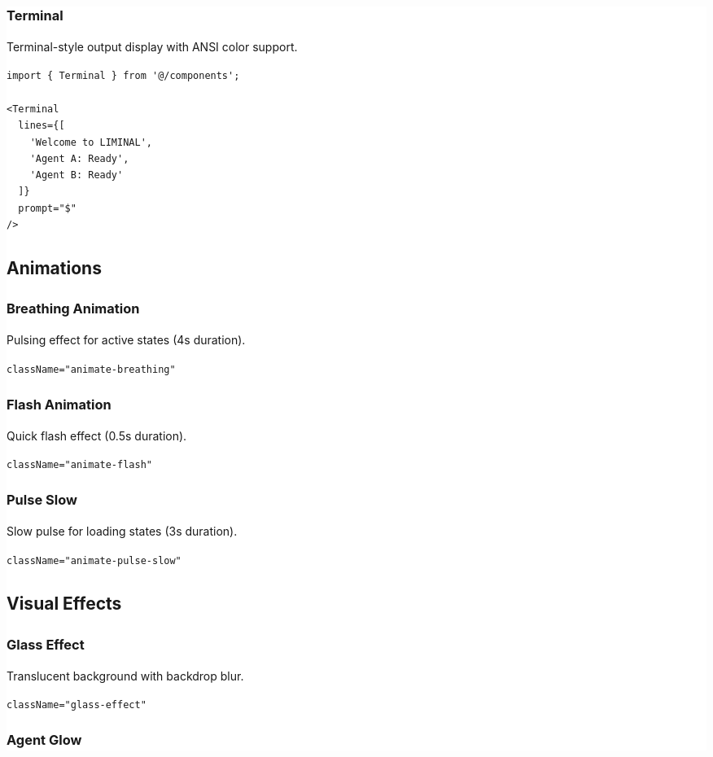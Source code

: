 ### Terminal

Terminal-style output display with ANSI color support.

```tsx
import { Terminal } from '@/components';

<Terminal
  lines={[
    'Welcome to LIMINAL',
    'Agent A: Ready',
    'Agent B: Ready'
  ]}
  prompt="$"
/>
```

## Animations

### Breathing Animation

Pulsing effect for active states (4s duration).

```tsx
className="animate-breathing"
```

### Flash Animation

Quick flash effect (0.5s duration).

```tsx
className="animate-flash"
```

### Pulse Slow

Slow pulse for loading states (3s duration).

```tsx
className="animate-pulse-slow"
```

## Visual Effects

### Glass Effect

Translucent background with backdrop blur.

```tsx
className="glass-effect"
```

### Agent Glow
